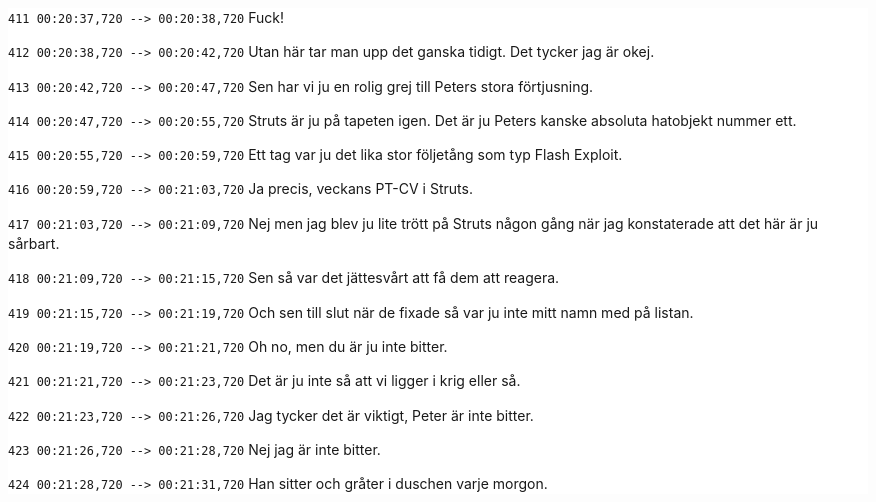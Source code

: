 

`411 00:20:37,720 --> 00:20:38,720`
Fuck\!



`412 00:20:38,720 --> 00:20:42,720`
Utan här tar man upp det ganska tidigt. Det tycker jag är okej.



`413 00:20:42,720 --> 00:20:47,720`
Sen har vi ju en rolig grej till Peters stora förtjusning.



`414 00:20:47,720 --> 00:20:55,720`
Struts är ju på tapeten igen. Det är ju Peters kanske absoluta hatobjekt nummer ett.



`415 00:20:55,720 --> 00:20:59,720`
Ett tag var ju det lika stor följetång som typ Flash Exploit.



`416 00:20:59,720 --> 00:21:03,720`
Ja precis, veckans PT-CV i Struts.



`417 00:21:03,720 --> 00:21:09,720`
Nej men jag blev ju lite trött på Struts någon gång när jag konstaterade att det här är ju sårbart.



`418 00:21:09,720 --> 00:21:15,720`
Sen så var det jättesvårt att få dem att reagera.



`419 00:21:15,720 --> 00:21:19,720`
Och sen till slut när de fixade så var ju inte mitt namn med på listan.



`420 00:21:19,720 --> 00:21:21,720`
Oh no, men du är ju inte bitter.



`421 00:21:21,720 --> 00:21:23,720`
Det är ju inte så att vi ligger i krig eller så.



`422 00:21:23,720 --> 00:21:26,720`
Jag tycker det är viktigt, Peter är inte bitter.



`423 00:21:26,720 --> 00:21:28,720`
Nej jag är inte bitter.



`424 00:21:28,720 --> 00:21:31,720`
Han sitter och gråter i duschen varje morgon.
